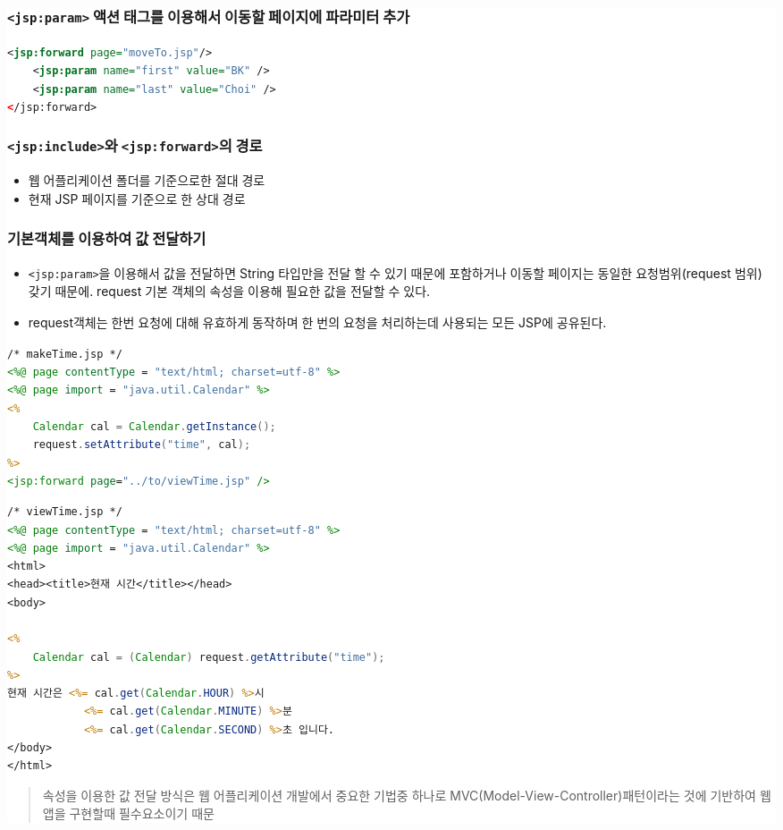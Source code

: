 ### `<jsp:param>` 액션 태그를 이용해서 이동할 페이지에 파라미터 추가
```xml
<jsp:forward page="moveTo.jsp"/>
    <jsp:param name="first" value="BK" />
    <jsp:param name="last" value="Choi" />
</jsp:forward>
```

### `<jsp:include>`와 `<jsp:forward>`의 경로
- 웹 어플리케이션 폴더를 기준으로한 절대 경로
- 현재 JSP 페이지를 기준으로 한 상대 경로

### 기본객체를 이용하여 값 전달하기
- `<jsp:param>`을 이용해서 값을 전달하면 String 타입만을 전달 할 수 있기 때문에 포함하거나 이동할 페이지는 동일한 요청범위(request 범위) 갖기 때문에. request 기본 객체의 속성을 이용해 필요한 값을 전달할 수 있다.

- request객체는 한번 요청에 대해 유효하게 동작하며 한 번의 요청을 처리하는데 사용되는 모든 JSP에 공유된다.

```jsp
/* makeTime.jsp */
<%@ page contentType = "text/html; charset=utf-8" %>
<%@ page import = "java.util.Calendar" %>
<%
	Calendar cal = Calendar.getInstance();
	request.setAttribute("time", cal);
%>
<jsp:forward page="../to/viewTime.jsp" />
```

```jsp
/* viewTime.jsp */
<%@ page contentType = "text/html; charset=utf-8" %>
<%@ page import = "java.util.Calendar" %>
<html>
<head><title>현재 시간</title></head>
<body>

<%
	Calendar cal = (Calendar) request.getAttribute("time");
%>
현재 시간은 <%= cal.get(Calendar.HOUR) %>시
			<%= cal.get(Calendar.MINUTE) %>분
			<%= cal.get(Calendar.SECOND) %>초 입니다.
</body>
</html>
```

> 속성을 이용한 값 전달 방식은 웹 어플리케이션 개발에서 중요한 기법중 하나로 MVC(Model-View-Controller)패턴이라는 것에 기반하여 웹 앱을 구현할때 필수요소이기 때문